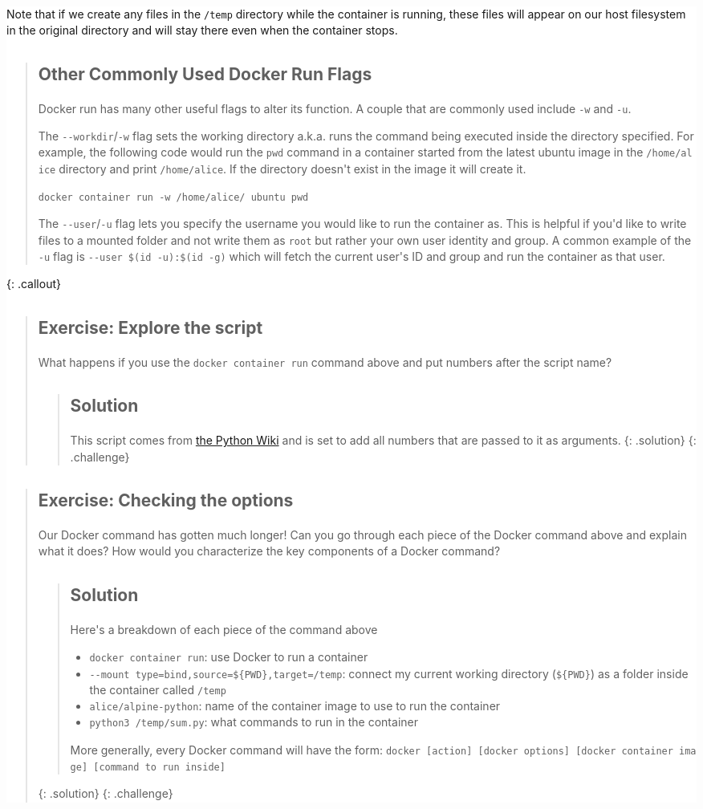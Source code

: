 Note that if we create any files in the `/temp` directory while the container is
running, these files will appear on our host filesystem in the original directory
and will stay there even when the container stops.

> ## Other Commonly Used Docker Run Flags
>
> Docker run has many other useful flags to alter its function.
> A couple that are commonly used include `-w` and `-u`.
> 
> The `--workdir`/`-w` flag sets the working directory a.k.a. runs the command 
> being executed inside the directory specified.
> For example, the following code would run the `pwd` command in a container
> started from the latest ubuntu image in the `/home/alice` directory and print
> `/home/alice`.  If the directory doesn't exist in the image it will create it.
>
> ~~~
> docker container run -w /home/alice/ ubuntu pwd
> ~~~
>
> The `--user`/`-u` flag lets you specify the username you would like to run the
> container as.  This is helpful if you'd like to write files to a mounted folder
> and not write them as `root` but rather your own user identity and group. 
> A common example of the `-u` flag is `--user $(id -u):$(id -g)` which will
> fetch the current user's ID and group and run the container as that user.
> 
{: .callout}

> ## Exercise: Explore the script
>
> What happens if you use the `docker container run` command above
> and put numbers after the script name?
>
> > ## Solution
> >
> > This script comes from [the Python Wiki](https://wiki.python.org/moin/SimplePrograms)
> > and is set to add all numbers
> > that are passed to it as arguments.
> {: .solution}
{: .challenge}

> ## Exercise: Checking the options
>
> Our Docker command has gotten much longer! Can you go through each piece of
> the Docker command above and explain what it does? How would you characterize
> the key components of a Docker command?
>
> > ## Solution
> >
> > Here's a breakdown of each piece of the command above
> >
> > - `docker container run`: use Docker to run a container
> > - `--mount type=bind,source=${PWD},target=/temp`: connect my current working directory (`${PWD}`) as a folder
> > inside the container called `/temp`
> > - `alice/alpine-python`: name of the container image to use to run the container
> > - `python3 /temp/sum.py`: what commands to run in the container
> >
> > More generally, every Docker command will have the form:
> > `docker [action] [docker options] [docker container image] [command to run inside]`
> >
> {: .solution}
{: .challenge}
